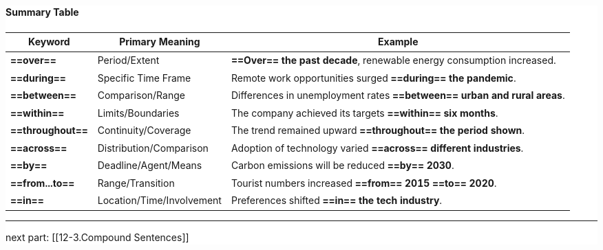 #### **Summary Table**

| Keyword         | Primary Meaning                | Example                                                                 |
|------------------|--------------------------------|-------------------------------------------------------------------------|
| **==over==**     | Period/Extent                 | **==Over== the past decade**, renewable energy consumption increased.    |
| **==during==**   | Specific Time Frame           | Remote work opportunities surged **==during== the pandemic**.           |
| **==between==**  | Comparison/Range              | Differences in unemployment rates **==between== urban and rural areas**.|
| **==within==**   | Limits/Boundaries             | The company achieved its targets **==within== six months**.             |
| **==throughout==**| Continuity/Coverage          | The trend remained upward **==throughout== the period shown**.          |
| **==across==**   | Distribution/Comparison       | Adoption of technology varied **==across== different industries**.       |
| **==by==**       | Deadline/Agent/Means          | Carbon emissions will be reduced **==by== 2030**.                       |
| **==from...to==**| Range/Transition              | Tourist numbers increased **==from== 2015 ==to== 2020**.                 |
| **==in==**       | Location/Time/Involvement     | Preferences shifted **==in== the tech industry**.                       |

---
next part: [[12-3.Compound Sentences]]
